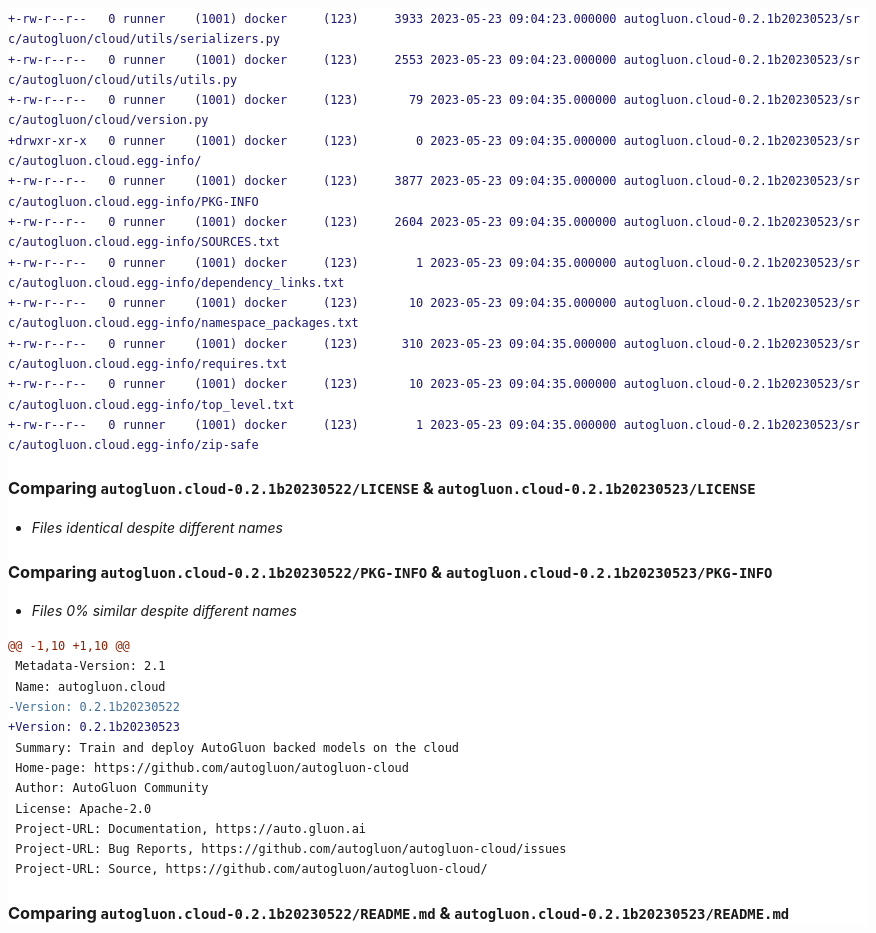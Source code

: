 ```diff
+-rw-r--r--   0 runner    (1001) docker     (123)     3933 2023-05-23 09:04:23.000000 autogluon.cloud-0.2.1b20230523/src/autogluon/cloud/utils/serializers.py
+-rw-r--r--   0 runner    (1001) docker     (123)     2553 2023-05-23 09:04:23.000000 autogluon.cloud-0.2.1b20230523/src/autogluon/cloud/utils/utils.py
+-rw-r--r--   0 runner    (1001) docker     (123)       79 2023-05-23 09:04:35.000000 autogluon.cloud-0.2.1b20230523/src/autogluon/cloud/version.py
+drwxr-xr-x   0 runner    (1001) docker     (123)        0 2023-05-23 09:04:35.000000 autogluon.cloud-0.2.1b20230523/src/autogluon.cloud.egg-info/
+-rw-r--r--   0 runner    (1001) docker     (123)     3877 2023-05-23 09:04:35.000000 autogluon.cloud-0.2.1b20230523/src/autogluon.cloud.egg-info/PKG-INFO
+-rw-r--r--   0 runner    (1001) docker     (123)     2604 2023-05-23 09:04:35.000000 autogluon.cloud-0.2.1b20230523/src/autogluon.cloud.egg-info/SOURCES.txt
+-rw-r--r--   0 runner    (1001) docker     (123)        1 2023-05-23 09:04:35.000000 autogluon.cloud-0.2.1b20230523/src/autogluon.cloud.egg-info/dependency_links.txt
+-rw-r--r--   0 runner    (1001) docker     (123)       10 2023-05-23 09:04:35.000000 autogluon.cloud-0.2.1b20230523/src/autogluon.cloud.egg-info/namespace_packages.txt
+-rw-r--r--   0 runner    (1001) docker     (123)      310 2023-05-23 09:04:35.000000 autogluon.cloud-0.2.1b20230523/src/autogluon.cloud.egg-info/requires.txt
+-rw-r--r--   0 runner    (1001) docker     (123)       10 2023-05-23 09:04:35.000000 autogluon.cloud-0.2.1b20230523/src/autogluon.cloud.egg-info/top_level.txt
+-rw-r--r--   0 runner    (1001) docker     (123)        1 2023-05-23 09:04:35.000000 autogluon.cloud-0.2.1b20230523/src/autogluon.cloud.egg-info/zip-safe
```

### Comparing `autogluon.cloud-0.2.1b20230522/LICENSE` & `autogluon.cloud-0.2.1b20230523/LICENSE`

 * *Files identical despite different names*

### Comparing `autogluon.cloud-0.2.1b20230522/PKG-INFO` & `autogluon.cloud-0.2.1b20230523/PKG-INFO`

 * *Files 0% similar despite different names*

```diff
@@ -1,10 +1,10 @@
 Metadata-Version: 2.1
 Name: autogluon.cloud
-Version: 0.2.1b20230522
+Version: 0.2.1b20230523
 Summary: Train and deploy AutoGluon backed models on the cloud
 Home-page: https://github.com/autogluon/autogluon-cloud
 Author: AutoGluon Community
 License: Apache-2.0
 Project-URL: Documentation, https://auto.gluon.ai
 Project-URL: Bug Reports, https://github.com/autogluon/autogluon-cloud/issues
 Project-URL: Source, https://github.com/autogluon/autogluon-cloud/
```

### Comparing `autogluon.cloud-0.2.1b20230522/README.md` & `autogluon.cloud-0.2.1b20230523/README.md`
